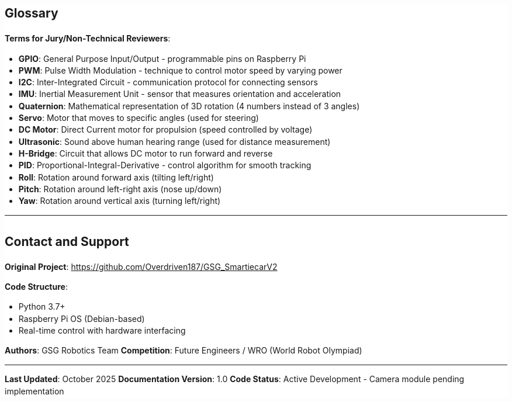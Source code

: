 ## Glossary

**Terms for Jury/Non-Technical Reviewers**:

- **GPIO**: General Purpose Input/Output - programmable pins on Raspberry Pi
- **PWM**: Pulse Width Modulation - technique to control motor speed by varying power
- **I2C**: Inter-Integrated Circuit - communication protocol for connecting sensors
- **IMU**: Inertial Measurement Unit - sensor that measures orientation and acceleration
- **Quaternion**: Mathematical representation of 3D rotation (4 numbers instead of 3 angles)
- **Servo**: Motor that moves to specific angles (used for steering)
- **DC Motor**: Direct Current motor for propulsion (speed controlled by voltage)
- **Ultrasonic**: Sound above human hearing range (used for distance measurement)
- **H-Bridge**: Circuit that allows DC motor to run forward and reverse
- **PID**: Proportional-Integral-Derivative - control algorithm for smooth tracking
- **Roll**: Rotation around forward axis (tilting left/right)
- **Pitch**: Rotation around left-right axis (nose up/down)
- **Yaw**: Rotation around vertical axis (turning left/right)

---

## Contact and Support

**Original Project**: https://github.com/Overdriven187/GSG_SmartiecarV2

**Code Structure**:
- Python 3.7+
- Raspberry Pi OS (Debian-based)
- Real-time control with hardware interfacing

**Authors**: GSG Robotics Team
**Competition**: Future Engineers / WRO (World Robot Olympiad)

---

**Last Updated**: October 2025
**Documentation Version**: 1.0
**Code Status**: Active Development - Camera module pending implementation
